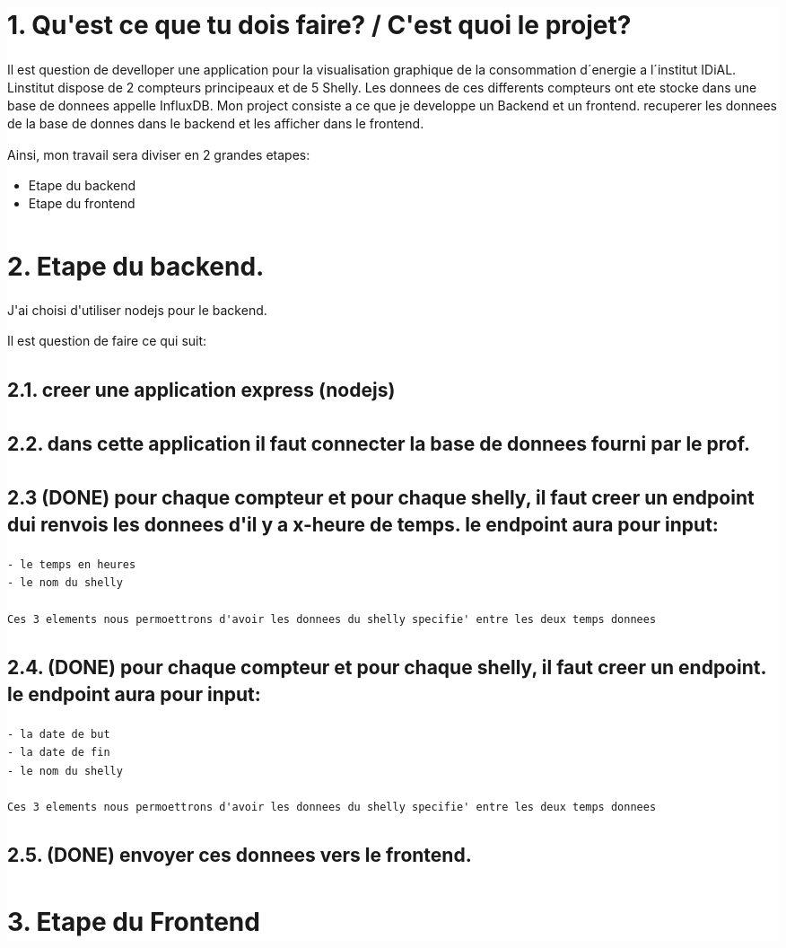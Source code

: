 
# 1. Qu'est ce que tu dois faire? / C'est quoi le projet?
Il est question de develloper une application pour la visualisation graphique de la consommation d´energie a l´institut IDiAL. Linstitut dispose de 2 compteurs principeaux et de 5 Shelly. Les donnees de ces differents compteurs ont ete stocke dans une base de donnees appelle InfluxDB.
Mon project consiste a ce que je developpe un Backend et un frontend. recuperer les donnees de la base de donnes dans le backend et les afficher dans le frontend.

Ainsi, mon travail sera diviser en 2 grandes etapes:

- Etape du backend
- Etape du frontend


# 2. Etape du backend.

J'ai choisi d'utiliser nodejs pour le backend.

Il est question de faire ce qui suit:

## 2.1. creer une application express (nodejs)
## 2.2. dans cette application il faut connecter la base de donnees fourni par le prof.
## 2.3 (DONE) pour chaque compteur et pour chaque shelly, il faut creer un endpoint dui renvois les donnees d'il y a x-heure de temps. le endpoint aura pour input:
    - le temps en heures
    - le nom du shelly

    Ces 3 elements nous permoettrons d'avoir les donnees du shelly specifie' entre les deux temps donnees
## 2.4. (DONE) pour chaque compteur et pour chaque shelly, il faut creer un endpoint. le endpoint aura pour input:
    - la date de but
    - la date de fin
    - le nom du shelly

    Ces 3 elements nous permoettrons d'avoir les donnees du shelly specifie' entre les deux temps donnees

## 2.5. (DONE) envoyer ces donnees vers le frontend.






# 3.  Etape du Frontend
